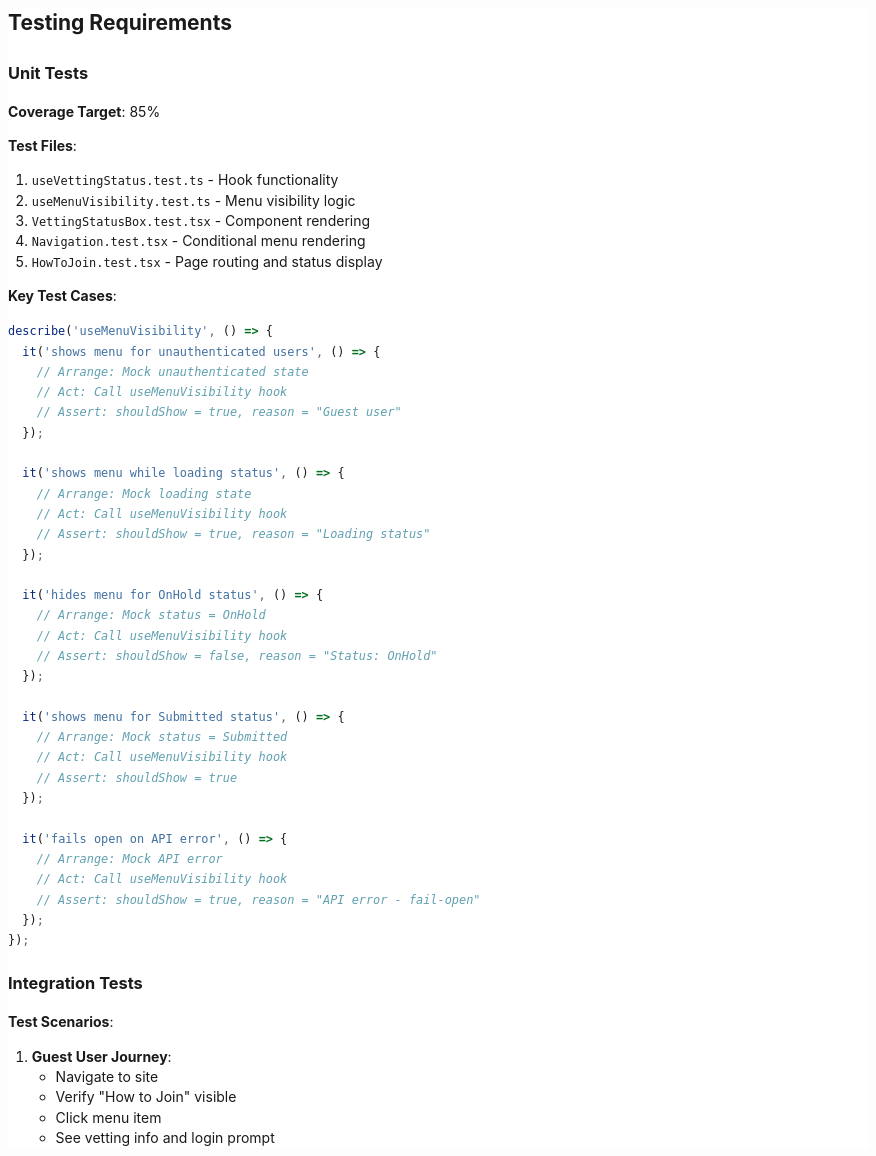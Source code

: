 ## Testing Requirements

### Unit Tests

**Coverage Target**: 85%

**Test Files**:
1. `useVettingStatus.test.ts` - Hook functionality
2. `useMenuVisibility.test.ts` - Menu visibility logic
3. `VettingStatusBox.test.tsx` - Component rendering
4. `Navigation.test.tsx` - Conditional menu rendering
5. `HowToJoin.test.tsx` - Page routing and status display

**Key Test Cases**:
```typescript
describe('useMenuVisibility', () => {
  it('shows menu for unauthenticated users', () => {
    // Arrange: Mock unauthenticated state
    // Act: Call useMenuVisibility hook
    // Assert: shouldShow = true, reason = "Guest user"
  });

  it('shows menu while loading status', () => {
    // Arrange: Mock loading state
    // Act: Call useMenuVisibility hook
    // Assert: shouldShow = true, reason = "Loading status"
  });

  it('hides menu for OnHold status', () => {
    // Arrange: Mock status = OnHold
    // Act: Call useMenuVisibility hook
    // Assert: shouldShow = false, reason = "Status: OnHold"
  });

  it('shows menu for Submitted status', () => {
    // Arrange: Mock status = Submitted
    // Act: Call useMenuVisibility hook
    // Assert: shouldShow = true
  });

  it('fails open on API error', () => {
    // Arrange: Mock API error
    // Act: Call useMenuVisibility hook
    // Assert: shouldShow = true, reason = "API error - fail-open"
  });
});
```

### Integration Tests

**Test Scenarios**:
1. **Guest User Journey**:
   - Navigate to site
   - Verify "How to Join" visible
   - Click menu item
   - See vetting info and login prompt
